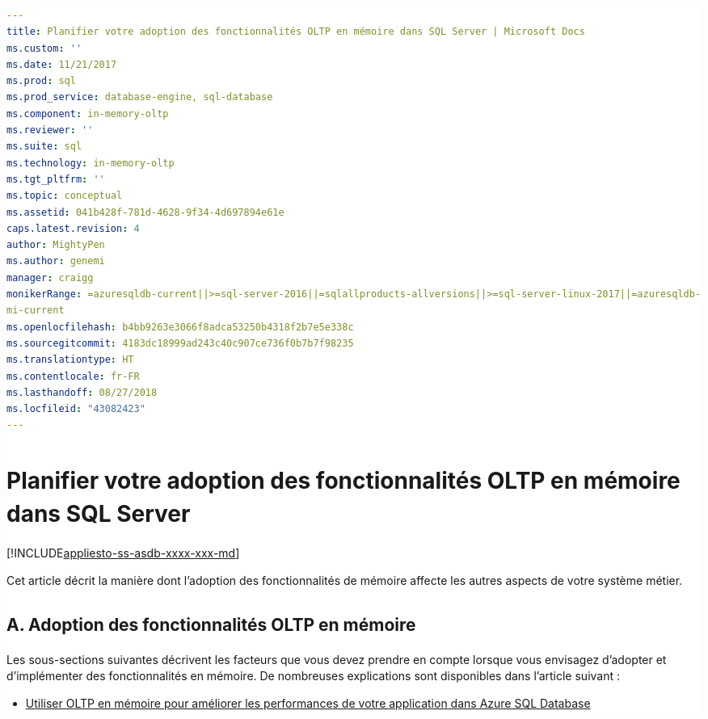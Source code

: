 ```yaml
---
title: Planifier votre adoption des fonctionnalités OLTP en mémoire dans SQL Server | Microsoft Docs
ms.custom: ''
ms.date: 11/21/2017
ms.prod: sql
ms.prod_service: database-engine, sql-database
ms.component: in-memory-oltp
ms.reviewer: ''
ms.suite: sql
ms.technology: in-memory-oltp
ms.tgt_pltfrm: ''
ms.topic: conceptual
ms.assetid: 041b428f-781d-4628-9f34-4d697894e61e
caps.latest.revision: 4
author: MightyPen
ms.author: genemi
manager: craigg
monikerRange: =azuresqldb-current||>=sql-server-2016||=sqlallproducts-allversions||>=sql-server-linux-2017||=azuresqldb-mi-current
ms.openlocfilehash: b4bb9263e3066f8adca53250b4318f2b7e5e338c
ms.sourcegitcommit: 4183dc18999ad243c40c907ce736f0b7b7f98235
ms.translationtype: HT
ms.contentlocale: fr-FR
ms.lasthandoff: 08/27/2018
ms.locfileid: "43082423"
---
```

# <a name="plan-your-adoption-of-in-memory-oltp-features-in-sql-server"></a>Planifier votre adoption des fonctionnalités OLTP en mémoire dans SQL Server
[!INCLUDE[appliesto-ss-asdb-xxxx-xxx-md](../../includes/appliesto-ss-asdb-xxxx-xxx-md.md)]


Cet article décrit la manière dont l’adoption des fonctionnalités de mémoire affecte les autres aspects de votre système métier.



## <a name="a-adoption-of-in-memory-oltp-features"></a>A. Adoption des fonctionnalités OLTP en mémoire


Les sous-sections suivantes décrivent les facteurs que vous devez prendre en compte lorsque vous envisagez d’adopter et d’implémenter des fonctionnalités en mémoire. De nombreuses explications sont disponibles dans l’article suivant :

- [Utiliser OLTP en mémoire pour améliorer les performances de votre application dans Azure SQL Database](https://azure.microsoft.com/documentation/articles/sql-database-in-memory-oltp-migration/)


